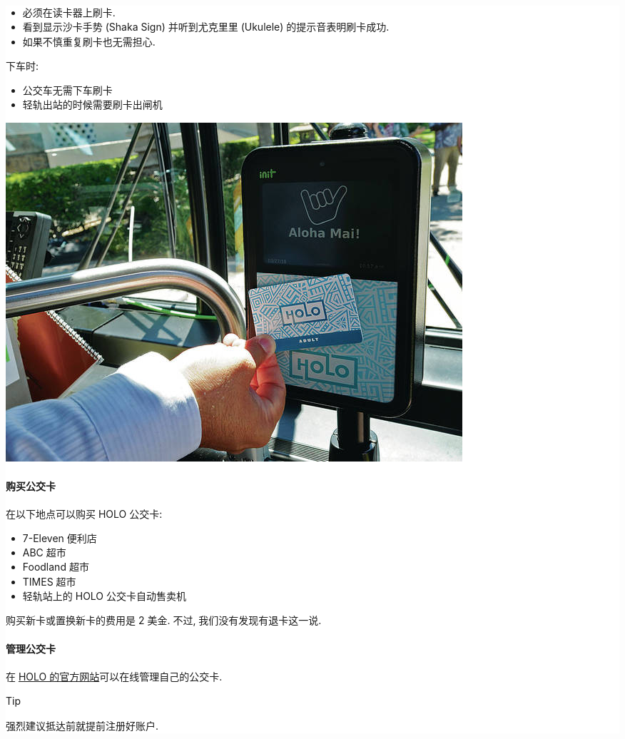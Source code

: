 * 必须在读卡器上刷卡.
* 看到显示沙卡手势 (Shaka Sign) 并听到尤克里里 (Ukulele) 的提示音表明刷卡成功.
* 如果不慎重复刷卡也无需担心.

下车时:

* 公交车无需下车刷卡
* 轻轨出站的时候需要刷卡出闸机

![HOLO 读卡器](/assets/images/2025/us-italy/honolulu-public-transportation/holo-reader.jpg "HOLO 读卡器")


#### 购买公交卡

在以下地点可以购买 HOLO 公交卡:

* 7-Eleven 便利店
* ABC 超市
* Foodland 超市
* TIMES 超市
* 轻轨站上的 HOLO 公交卡自动售卖机

购买新卡或置换新卡的费用是 2 美金. 不过, 我们没有发现有退卡这一说.

#### 管理公交卡

在 [HOLO 的官方网站](https://www.holocard.net/zh/)可以在线管理自己的公交卡.

> [!TIP]
> 强烈建议抵达前就提前注册好账户. 
